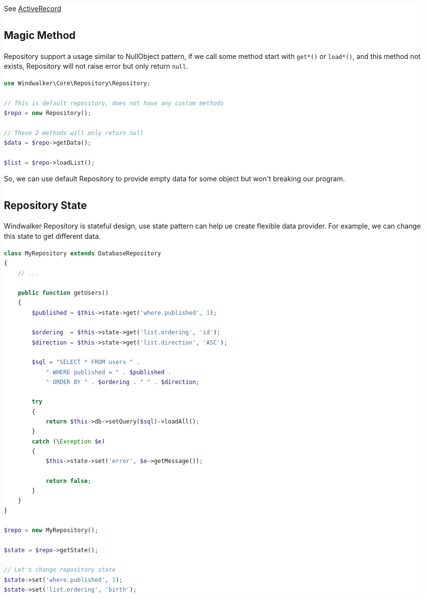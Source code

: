 See [ActiveRecord](../db/active-record.html)

## Magic Method

Repository support a usage similar to NullObject pattern, if we call some method start with `get*()` or `load*()`, and this method not exists,
Repository will not raise error but only return `null`.

```php
use Windwalker\Core\Repository\Repository;

// This is default repository, does not have any custom methods
$repo = new Repository();

// These 2 methods will only return null
$data = $repo->getData();

$list = $repo->loadList();
```

So, we can use default Repository to provide empty data for some object but won't breaking our program.
 
## Repository State

Windwalker Repository is stateful design, use state pattern can help ue create flexible data provider. 
For example, we can change this state to get different data.

```php
class MyRepository extends DatabaseRepository
{
    // ...

    public function getUsers()
    {
        $published = $this->state->get('where.published', 1);

        $ordering  = $this->state->get('list.ordering', 'id');
        $direction = $this->state->get('list.direction', 'ASC');

        $sql = "SELECT * FROM users " .
            " WHERE published = " . $published .
            " ORDER BY " . $ordering . " " . $direction;

        try
        {
            return $this->db->setQuery($sql)->loadAll();
        }
        catch (\Exception $e)
        {
            $this->state->set('error', $e->getMessage());

            return false;
        }
    }
}

$repo = new MyRepository();

$state = $repo->getState();

// Let's change repository state
$state->set('where.published', 1);
$state->set('list.ordering', 'birth');
```